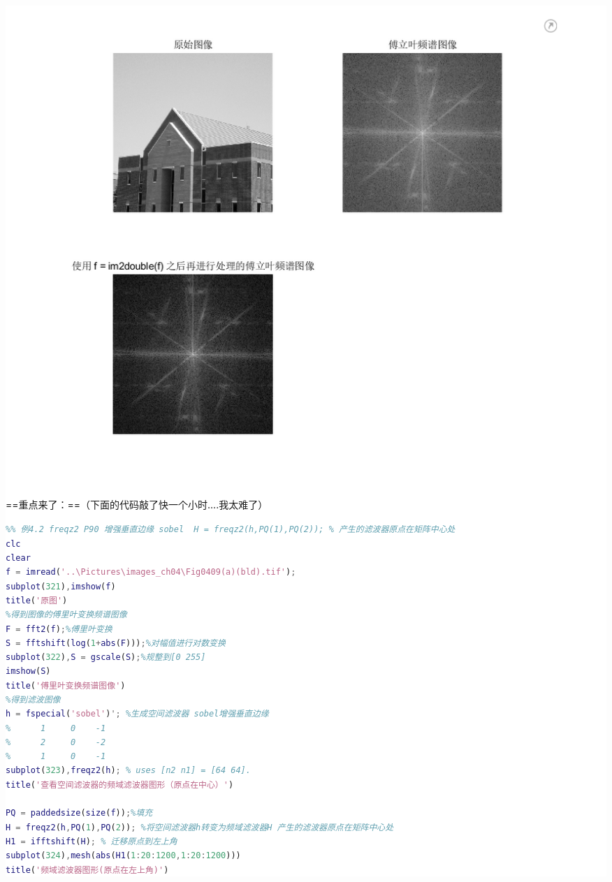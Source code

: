 ![1576649116309](../typora-pic/1576649116309.png)

==重点来了：==（下面的代码敲了快一个小时....我太难了）

```matlab
%% 例4.2 freqz2 P90 增强垂直边缘 sobel  H = freqz2(h,PQ(1),PQ(2)); % 产生的滤波器原点在矩阵中心处
clc
clear
f = imread('..\Pictures\images_ch04\Fig0409(a)(bld).tif');
subplot(321),imshow(f)
title('原图')
%得到图像的傅里叶变换频谱图像
F = fft2(f);%傅里叶变换
S = fftshift(log(1+abs(F)));%对幅值进行对数变换
subplot(322),S = gscale(S);%规整到[0 255]
imshow(S)
title('傅里叶变换频谱图像')
%得到滤波图像
h = fspecial('sobel')'; %生成空间滤波器 sobel增强垂直边缘
%      1     0    -1
%      2     0    -2
%      1     0    -1
subplot(323),freqz2(h); % uses [n2 n1] = [64 64].
title('查看空间滤波器的频域滤波器图形（原点在中心）')

PQ = paddedsize(size(f));%填充
H = freqz2(h,PQ(1),PQ(2)); %将空间滤波器h转变为频域滤波器H 产生的滤波器原点在矩阵中心处
H1 = ifftshift(H); % 迁移原点到左上角
subplot(324),mesh(abs(H1(1:20:1200,1:20:1200)))
title('频域滤波器图形(原点在左上角)')
```